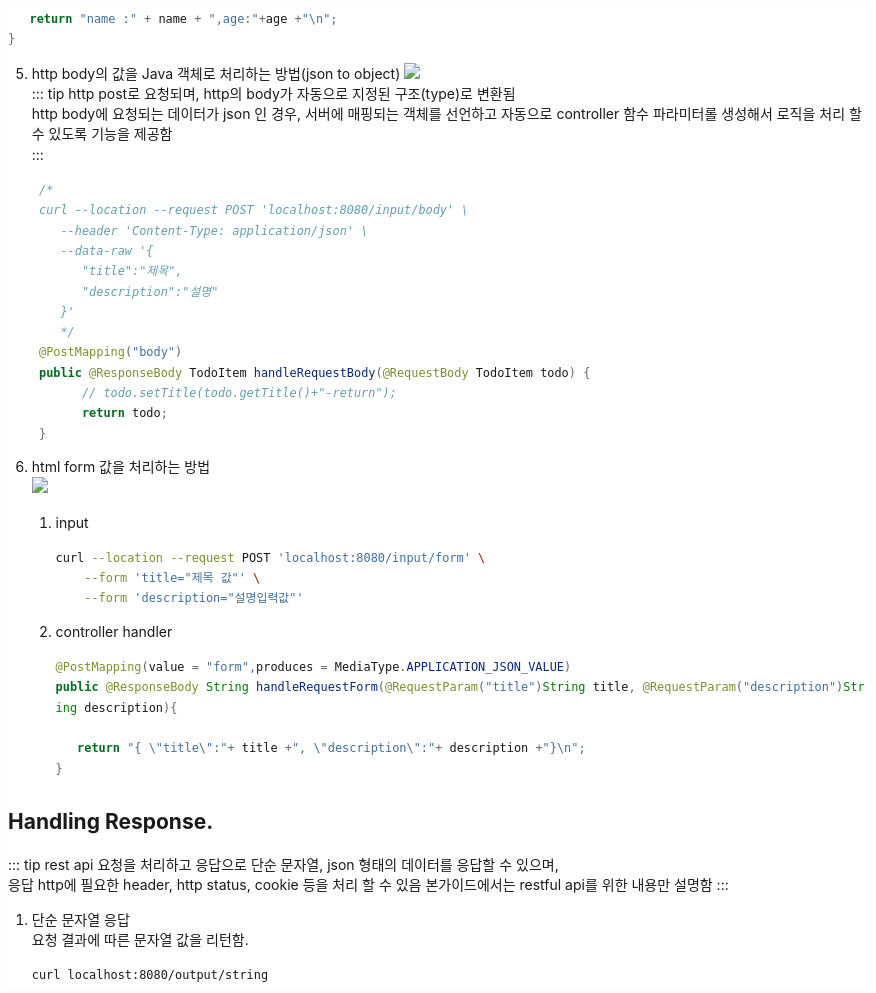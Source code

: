    ```java
      return "name :" + name + ",age:"+age +"\n";
   }
   ```

5. http body의 값을 Java 객체로 처리하는 방법(json to object)
   ![](img/2021-06-09-16-42-10.png)  
   ::: tip
   http post로 요청되며, http의 body가 자동으로 지정된 구조(type)로 변환됨  
   http body에 요청되는 데이터가 json 인 경우, 서버에 매핑되는 객체를 선언하고 자동으로
   controller 함수 파라미터롤 생성해서 로직을 처리 할 수 있도록 기능을 제공함  
   :::
     ```java
      /* 
      curl --location --request POST 'localhost:8080/input/body' \
         --header 'Content-Type: application/json' \
         --data-raw '{
            "title":"제목",
            "description":"설명"
         }' 
         */
      @PostMapping("body")
      public @ResponseBody TodoItem handleRequestBody(@RequestBody TodoItem todo) {
            // todo.setTitle(todo.getTitle()+"-return");
            return todo;
      }
     ```

6. html form 값을 처리하는 방법  
   ![](img/2021-06-14-20-07-36.png)
   1. input  
      ```sh
      curl --location --request POST 'localhost:8080/input/form' \
          --form 'title="제목 값"' \
          --form 'description="설명입력값"'
      ```
   2. controller handler
      ```java
      @PostMapping(value = "form",produces = MediaType.APPLICATION_JSON_VALUE)
      public @ResponseBody String handleRequestForm(@RequestParam("title")String title, @RequestParam("description")String description){

         return "{ \"title\":"+ title +", \"description\":"+ description +"}\n";
      }
      ```

## Handling Response.

::: tip
rest api 요청을 처리하고 응답으로 단순 문자열, json 형태의 데이터를 응답할 수 있으며,  
응답 http에 필요한 header, http status, cookie 등을 처리 할 수 있음
본가이드에서는 restful api를 위한 내용만 설명함
:::
1. 단순 문자열 응답  
   요청 결과에 따른 문자열 값을 리턴함.
   ``` sh
   curl localhost:8080/output/string
   ```
